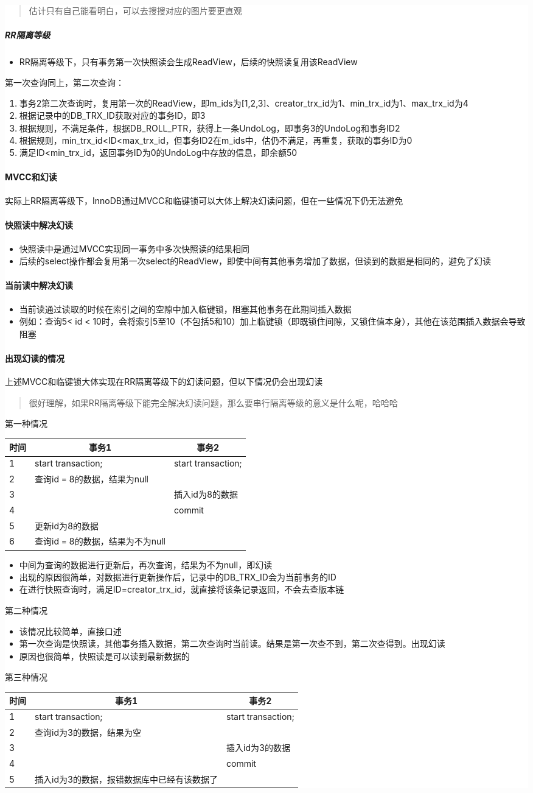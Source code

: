 > 估计只有自己能看明白，可以去搜搜对应的图片要更直观

##### RR隔离等级
- RR隔离等级下，只有事务第一次快照读会生成ReadView，后续的快照读复用该ReadView

第一次查询同上，第二次查询：
1. 事务2第二次查询时，复用第一次的ReadView，即m_ids为[1,2,3]、creator_trx_id为1、min_trx_id为1、max_trx_id为4
2. 根据记录中的DB_TRX_ID获取对应的事务ID，即3
3. 根据规则，不满足条件，根据DB_ROLL_PTR，获得上一条UndoLog，即事务3的UndoLog和事务ID2
4. 根据规则，min_trx_id<ID<max_trx_id，但事务ID2在m_ids中，估仍不满足，再重复，获取的事务ID为0
5. 满足ID<min_trx_id，返回事务ID为0的UndoLog中存放的信息，即余额50

#### MVCC和幻读
实际上RR隔离等级下，InnoDB通过MVCC和临键锁可以大体上解决幻读问题，但在一些情况下仍无法避免

#### 快照读中解决幻读
- 快照读中是通过MVCC实现同一事务中多次快照读的结果相同
- 后续的select操作都会复用第一次select的ReadView，即使中间有其他事务增加了数据，但读到的数据是相同的，避免了幻读

#### 当前读中解决幻读
- 当前读通过读取的时候在索引之间的空隙中加入临键锁，阻塞其他事务在此期间插入数据
- 例如：查询5< id < 10时，会将索引5至10（不包括5和10）加上临键锁（即既锁住间隙，又锁住值本身），其他在该范围插入数据会导致阻塞

#### 出现幻读的情况
上述MVCC和临键锁大体实现在RR隔离等级下的幻读问题，但以下情况仍会出现幻读
> 很好理解，如果RR隔离等级下能完全解决幻读问题，那么要串行隔离等级的意义是什么呢，哈哈哈

第一种情况

| 时间 | 事务1                   | 事务2                |
|----|-----------------------|--------------------|
| 1  | start transaction;    | start transaction; |
| 2  | 查询id = 8的数据，结果为null   |                    |
| 3  |                       | 插入id为8的数据          |
| 4  |                       | commit             |
| 5  | 更新id为8的数据             |                  |                    |
| 6  | 查询id = 8的数据，结果为不为null |                    |

- 中间为查询的数据进行更新后，再次查询，结果为不为null，即幻读
- 出现的原因很简单，对数据进行更新操作后，记录中的DB_TRX_ID会为当前事务的ID
- 在进行快照查询时，满足ID=creator_trx_id，就直接将该条记录返回，不会去查版本链

第二种情况
- 该情况比较简单，直接口述
- 第一次查询是快照读，其他事务插入数据，第二次查询时当前读。结果是第一次查不到，第二次查得到。出现幻读
- 原因也很简单，快照读是可以读到最新数据的

第三种情况

| 时间 | 事务1                     | 事务2                |
|----|-------------------------|--------------------|
| 1  | start transaction;      | start transaction; |
| 2  | 查询id为3的数据，结果为空          |                    |
| 3  |                         | 插入id为3的数据          |
| 4  |                         | commit             |
| 5  | 插入id为3的数据，报错数据库中已经有该数据了 |                    |
